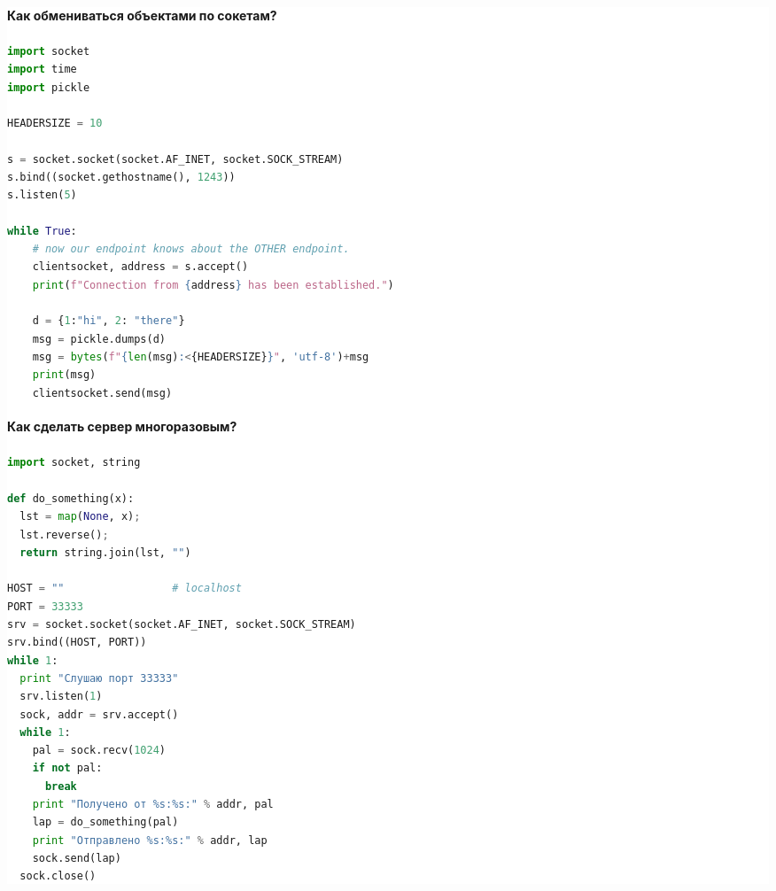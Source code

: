 #### Как обмениваться объектами по сокетам?

```py
import socket
import time
import pickle
 
HEADERSIZE = 10
 
s = socket.socket(socket.AF_INET, socket.SOCK_STREAM)
s.bind((socket.gethostname(), 1243))
s.listen(5)
 
while True:
    # now our endpoint knows about the OTHER endpoint.
    clientsocket, address = s.accept()
    print(f"Connection from {address} has been established.")
 
    d = {1:"hi", 2: "there"}
    msg = pickle.dumps(d)
    msg = bytes(f"{len(msg):<{HEADERSIZE}}", 'utf-8')+msg
    print(msg)
    clientsocket.send(msg)

```

#### Как сделать сервер многоразовым?

```py
import socket, string
 
def do_something(x):
  lst = map(None, x);
  lst.reverse();
  return string.join(lst, "")
 
HOST = ""                 # localhost
PORT = 33333
srv = socket.socket(socket.AF_INET, socket.SOCK_STREAM)
srv.bind((HOST, PORT))
while 1:
  print "Слушаю порт 33333"
  srv.listen(1)             
  sock, addr = srv.accept()
  while 1:
    pal = sock.recv(1024)
    if not pal: 
      break
    print "Получено от %s:%s:" % addr, pal
    lap = do_something(pal)
    print "Отправлено %s:%s:" % addr, lap
    sock.send(lap)
  sock.close()
```
